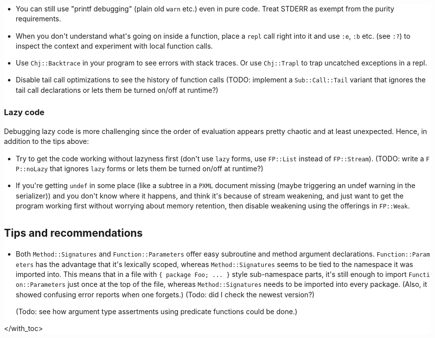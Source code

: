 * You can still use "printf debugging" (plain old `warn` etc.) even
  in pure code. Treat STDERR as exempt from the purity
  requirements.

* When you don't understand what's going on inside a function, place a
  `repl` call right into it and use `:e`, `:b` etc. (see `:?`) to
  inspect the context and experiment with local function calls.

* Use `Chj::Backtrace` in your program to see errors with stack
  traces. Or use `Chj::Trapl` to trap uncatched exceptions in a
  repl.

* Disable tail call optimizations to see the history of function calls
  (TODO: implement a `Sub::Call::Tail` variant that ignores the tail
  call declarations or lets them be turned on/off at runtime?)


### Lazy code

Debugging lazy code is more challenging since the order of evaluation
appears pretty chaotic and at least unexpected. Hence, in addition to
the tips above:

* Try to get the code working without lazyness first (don't use `lazy`
  forms, use `FP::List` instead of `FP::Stream`). (TODO: write a
  `FP::noLazy` that ignores `lazy` forms or lets them be turned on/off
  at runtime?)

* If you're getting `undef` in some place (like a subtree in a `PXML`
  document missing (maybe triggering an undef warning in the
  serializer)) and you don't know where it happens, and think it's
  because of stream weakening, and just want to get the program
  working first without worrying about memory retention, then disable
  weakening using the offerings in `FP::Weak`.

## Tips and recommendations

* Both `Method::Signatures` and `Function::Parameters` offer
  easy subroutine and method argument
  declarations. `Function::Parameters` has the advantage that it's
  lexically scoped, whereas `Method::Signatures` seems to be tied to
  the namespace it was imported into. This means that in a file with
  `{ package Foo; ... }` style sub-namespace parts, it's still enough
  to import `Function::Parameters` just once at the top of the file,
  whereas `Method::Signatures` needs to be imported into every
  package. (Also, it showed confusing error reports when one forgets.) 
  (Todo: did I check the newest version?)

  (Todo: see how argument type assertments using predicate functions
  could be done.)


</with_toc>

